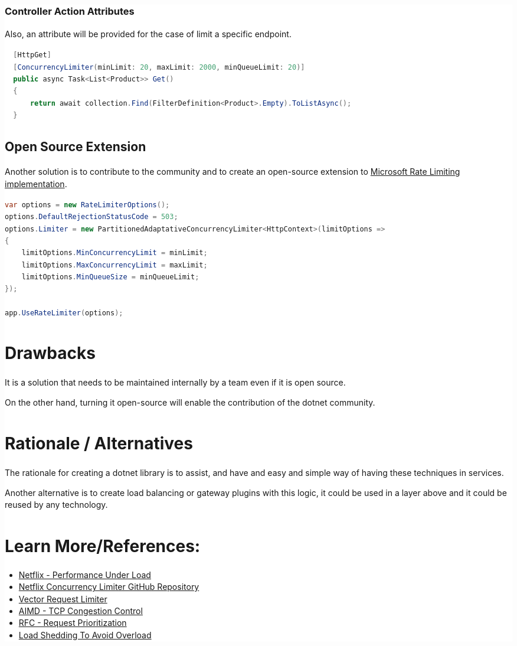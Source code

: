 ### Controller Action Attributes

Also, an attribute will be provided for the case of limit a specific endpoint.

```csharp
  [HttpGet]
  [ConcurrencyLimiter(minLimit: 20, maxLimit: 2000, minQueueLimit: 20)]
  public async Task<List<Product>> Get()
  {
      return await collection.Find(FilterDefinition<Product>.Empty).ToListAsync();
  }
```

## Open Source Extension

Another solution is to contribute to the community and to create an open-source extension to [Microsoft Rate Limiting implementation](https://github.com/dotnet/aspnetcore/tree/main/src/Middleware/RateLimiting).

```csharp
var options = new RateLimiterOptions();
options.DefaultRejectionStatusCode = 503;
options.Limiter = new PartitionedAdaptativeConcurrencyLimiter<HttpContext>(limitOptions =>
{
    limitOptions.MinConcurrencyLimit = minLimit;
    limitOptions.MaxConcurrencyLimit = maxLimit;
    limitOptions.MinQueueSize = minQueueLimit;
});

app.UseRateLimiter(options);
```

# Drawbacks
[drawbacks]: #drawbacks

It is a solution that needs to be maintained internally by a team even if it is open source.

On the other hand, turning it open-source will enable the contribution of the dotnet community.

# Rationale / Alternatives
[rationale-and-alternatives]: #rationale-and-alternatives

The rationale for creating a dotnet library is to assist, and have and easy and simple way of having these techniques in services.

Another alternative is to create load balancing or gateway plugins with this logic, it could be used in a layer above and it could be reused by any technology.

# Learn More/References:

* [Netflix - Performance Under Load](https://netflixtechblog.medium.com/performance-under-load-3e6fa9a60581)
* [Netflix Concurrency Limiter GitHub Repository](https://github.com/Netflix/concurrency-limits)
* [Vector Request Limiter](https://github.com/vectordotdev/vector/blob/master/rfcs/2020-04-06-1858-automatically-adjust-request-limits.md)
* [AIMD - TCP Congestion Control](https://en.wikipedia.org/wiki/Additive_increase/multiplicative_decrease)
* [RFC - Request Prioritization](/rfcs/0003-APPROVED-request-prioritization.md)
* [Load Shedding To Avoid Overload](https://aws.amazon.com/builders-library/using-load-shedding-to-avoid-overload/)

[summary]: #summary
[motivation]: #motivation
[guide-level-explanation]: #guide-level-explanation
[reference-level-explanation]: #reference-level-explanation